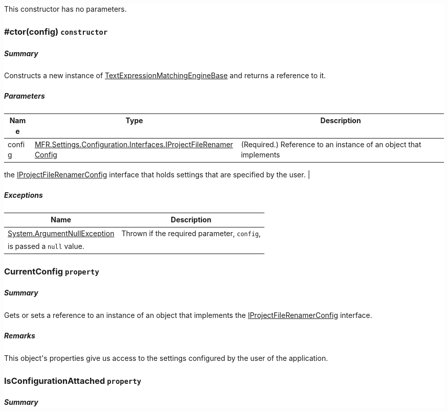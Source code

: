 This constructor has no parameters.

<a name='M-MFR-Settings-Configuration-ConfigurationComposedObjectBase-#ctor-MFR-Settings-Configuration-Interfaces-IProjectFileRenamerConfig-'></a>
### #ctor(config) `constructor`

##### Summary

Constructs a new instance of
[TextExpressionMatchingEngineBase](#T-MFR-TextExpressionMatchingEngineBase 'MFR.TextExpressionMatchingEngineBase')
and
returns a reference to it.

##### Parameters

| Name | Type | Description |
| ---- | ---- | ----------- |
| config | [MFR.Settings.Configuration.Interfaces.IProjectFileRenamerConfig](#T-MFR-Settings-Configuration-Interfaces-IProjectFileRenamerConfig 'MFR.Settings.Configuration.Interfaces.IProjectFileRenamerConfig') | (Required.) Reference to an instance of an object that implements
the
[IProjectFileRenamerConfig](#T-MFR-Settings-Configuration-Interfaces-IProjectFileRenamerConfig 'MFR.Settings.Configuration.Interfaces.IProjectFileRenamerConfig')
interface
that holds settings that are specified by the user. |

##### Exceptions

| Name | Description |
| ---- | ----------- |
| [System.ArgumentNullException](http://msdn.microsoft.com/query/dev14.query?appId=Dev14IDEF1&l=EN-US&k=k:System.ArgumentNullException 'System.ArgumentNullException') | Thrown if the required parameter, `config`,
is passed a `null` value. |

<a name='P-MFR-Settings-Configuration-ConfigurationComposedObjectBase-CurrentConfig'></a>
### CurrentConfig `property`

##### Summary

Gets or sets a reference to an instance of an object that implements
the
[IProjectFileRenamerConfig](#T-MFR-Settings-Configuration-Interfaces-IProjectFileRenamerConfig 'MFR.Settings.Configuration.Interfaces.IProjectFileRenamerConfig')
interface.

##### Remarks

This object's properties give us access to the settings configured
by the user of the application.

<a name='P-MFR-Settings-Configuration-ConfigurationComposedObjectBase-IsConfigurationAttached'></a>
### IsConfigurationAttached `property`

##### Summary
